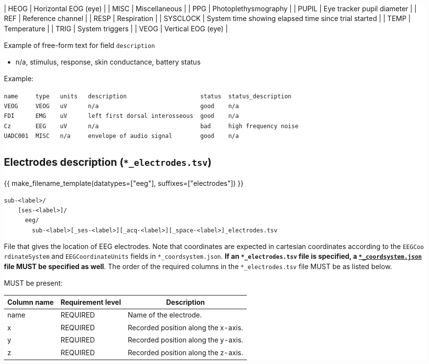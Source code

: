 | HEOG         | Horizontal EOG (eye)                                         |
| MISC         | Miscellaneous                                                |
| PPG          | Photoplethysmography                                         |
| PUPIL        | Eye tracker pupil diameter                                   |
| REF          | Reference channel                                            |
| RESP         | Respiration                                                  |
| SYSCLOCK     | System time showing elapsed time since trial started         |
| TEMP         | Temperature                                                  |
| TRIG         | System triggers                                              |
| VEOG         | Vertical EOG (eye)                                           |

Example of free-form text for field `description`

-   n/a, stimulus, response, skin conductance, battery status

Example:

```Text
name     type   units   description                     status  status_description
VEOG     VEOG   uV      n/a                             good    n/a
FDI      EMG    uV      left first dorsal interosseous  good    n/a
Cz       EEG    uV      n/a                             bad     high frequency noise
UADC001  MISC   n/a     envelope of audio signal        good    n/a
```

## Electrodes description (`*_electrodes.tsv`)

{{ make_filename_template(datatypes=["eeg"], suffixes=["electrodes"]) }}

```Text
sub-<label>/
    [ses-<label>]/
      eeg/
        sub-<label>[_ses-<label>][_acq-<label>][_space-<label>]_electrodes.tsv
```

File that gives the location of EEG electrodes. Note that coordinates are
expected in cartesian coordinates according to the `EEGCoordinateSystem` and
`EEGCoordinateUnits` fields in `*_coordsystem.json`. **If an
`*_electrodes.tsv` file is specified, a [`*_coordsystem.json`](#coordinate-system-json-_coordsystemjson)
file MUST be specified as well**. The order of the required columns in the
`*_electrodes.tsv` file MUST be as listed below.

MUST be present:

| **Column name** | **Requirement level** | **Description**                     |
| --------------- | --------------------- | ----------------------------------- |
| name            | REQUIRED              | Name of the electrode.              |
| x               | REQUIRED              | Recorded position along the x-axis. |
| y               | REQUIRED              | Recorded position along the y-axis. |
| z               | REQUIRED              | Recorded position along the z-axis. |


[object]: https://www.json.org/json-en.html
[objects]: https://www.json.org/json-en.html
[number]: https://www.w3schools.com/js/js_json_datatypes.asp
[integer]: https://www.w3schools.com/js/js_json_datatypes.asp
[string]: https://www.w3schools.com/js/js_json_datatypes.asp
[arrays]: https://www.w3schools.com/js/js_json_arrays.asp
[uri]: ../02-common-principles.md#uniform-resource-indicator